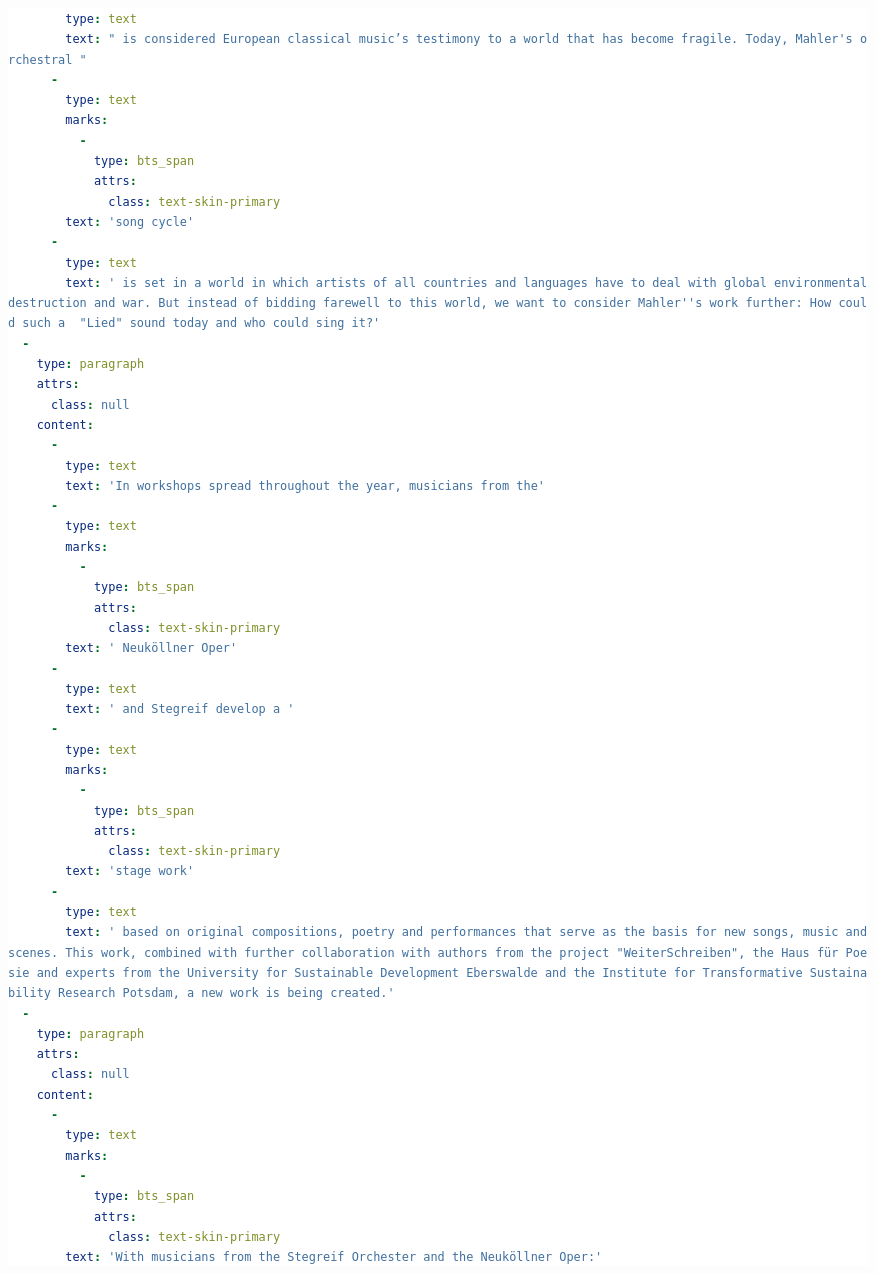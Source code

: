 ```yaml
        type: text
        text: " is considered European classical music’s testimony to a world that has become fragile. Today, Mahler's orchestral "
      -
        type: text
        marks:
          -
            type: bts_span
            attrs:
              class: text-skin-primary
        text: 'song cycle'
      -
        type: text
        text: ' is set in a world in which artists of all countries and languages have to deal with global environmental destruction and war. But instead of bidding farewell to this world, we want to consider Mahler''s work further: How could such a  "Lied" sound today and who could sing it?'
  -
    type: paragraph
    attrs:
      class: null
    content:
      -
        type: text
        text: 'In workshops spread throughout the year, musicians from the'
      -
        type: text
        marks:
          -
            type: bts_span
            attrs:
              class: text-skin-primary
        text: ' Neuköllner Oper'
      -
        type: text
        text: ' and Stegreif develop a '
      -
        type: text
        marks:
          -
            type: bts_span
            attrs:
              class: text-skin-primary
        text: 'stage work'
      -
        type: text
        text: ' based on original compositions, poetry and performances that serve as the basis for new songs, music and scenes. This work, combined with further collaboration with authors from the project "WeiterSchreiben", the Haus für Poesie and experts from the University for Sustainable Development Eberswalde and the Institute for Transformative Sustainability Research Potsdam, a new work is being created.'
  -
    type: paragraph
    attrs:
      class: null
    content:
      -
        type: text
        marks:
          -
            type: bts_span
            attrs:
              class: text-skin-primary
        text: 'With musicians from the Stegreif Orchester and the Neuköllner Oper:'
```